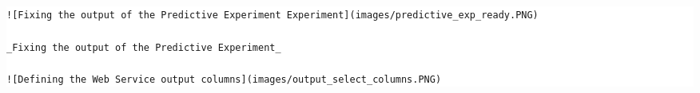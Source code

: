 	![Fixing the output of the Predictive Experiment Experiment](images/predictive_exp_ready.PNG)

    _Fixing the output of the Predictive Experiment_
	
	![Defining the Web Service output columns](images/output_select_columns.PNG)
